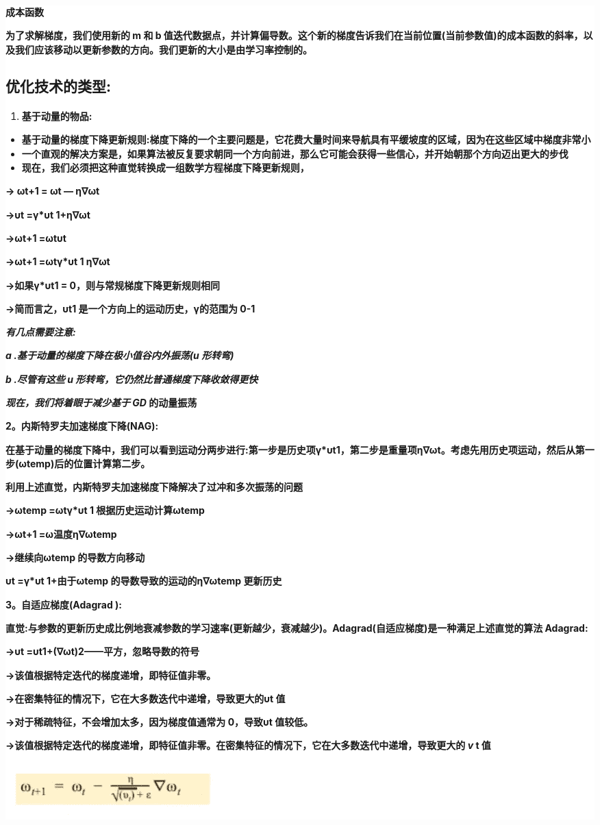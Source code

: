 **成本函数**

**为了求解梯度，我们使用新的 m 和 b 值迭代数据点，并计算偏导数。这个新的梯度告诉我们在当前位置(当前参数值)的成本函数的斜率，以及我们应该移动以更新参数的方向。我们更新的大小是由学习率控制的。**

## **优化技术的类型:**

1.  ****基于动量的物品:****

*   **基于动量的梯度下降更新规则:梯度下降的一个主要问题是，它花费大量时间来导航具有平缓坡度的区域，因为在这些区域中梯度非常小**
*   **一个直观的解决方案是，如果算法被反复要求朝同一个方向前进，那么它可能会获得一些信心，并开始朝那个方向迈出更大的步伐**
*   **现在，我们必须把这种直觉转换成一组数学方程梯度下降更新规则，**

**→ **ωt+1 = ωt — η∇ωt****

**→υt =γ*υt 1+η∇ωt**

**→ωt+1 =ωtυt**

**→ωt+1 =ωtγ*υt 1 η∇ωt**

**→如果γ*υt1 = 0，则与常规梯度下降更新规则相同**

**→简而言之，υt1 是一个方向上的运动历史，γ的范围为 0-1**

***有几点需要注意:***

***a .基于动量的梯度下降在极小值谷内外振荡(u 形转弯)***

***b .尽管有这些 u 形转弯，它仍然比普通梯度下降收敛得更快***

***现在，我们将着眼于减少基于 GD* 的动量振荡**

****2。内斯特罗夫加速梯度下降(NAG):****

**在基于动量的梯度下降中，我们可以看到运动分两步进行:第一步是历史项γ*υt1，第二步是重量项η∇ωt。考虑先用历史项运动，然后从第一步(ωtemp)后的位置计算第二步。**

**利用上述直觉，内斯特罗夫加速梯度下降解决了过冲和多次振荡的问题**

**→ωtemp =ωtγ*υt 1 根据历史运动计算ωtemp**

**→ωt+1 =ω温度η∇ωtemp**

**→继续向ωtemp 的导数方向移动**

**υt =γ*υt 1+由于ωtemp 的导数导致的运动的η∇ωtemp 更新历史**

****3。自适应梯度(Adagrad ):****

**直觉:与参数的更新历史成比例地衰减参数的学习速率(更新越少，衰减越少)。Adagrad(自适应梯度)是一种满足上述直觉的算法 Adagrad:**

**→υt =υt1+(∇ωt)2——平方，忽略导数的符号**

**→该值根据特定迭代的梯度递增，即特征值非零。**

**→在密集特征的情况下，它在大多数迭代中递增，导致更大的υt 值**

**→对于稀疏特征，不会增加太多，因为梯度值通常为 0，导致υt 值较低。**

**→该值根据特定迭代的梯度递增，即特征值非零。在密集特征的情况下，它在大多数迭代中递增，导致更大的 *v* t 值**

**![](img/b0361619f0e70a11cbe87d19ceae5363.png)**
